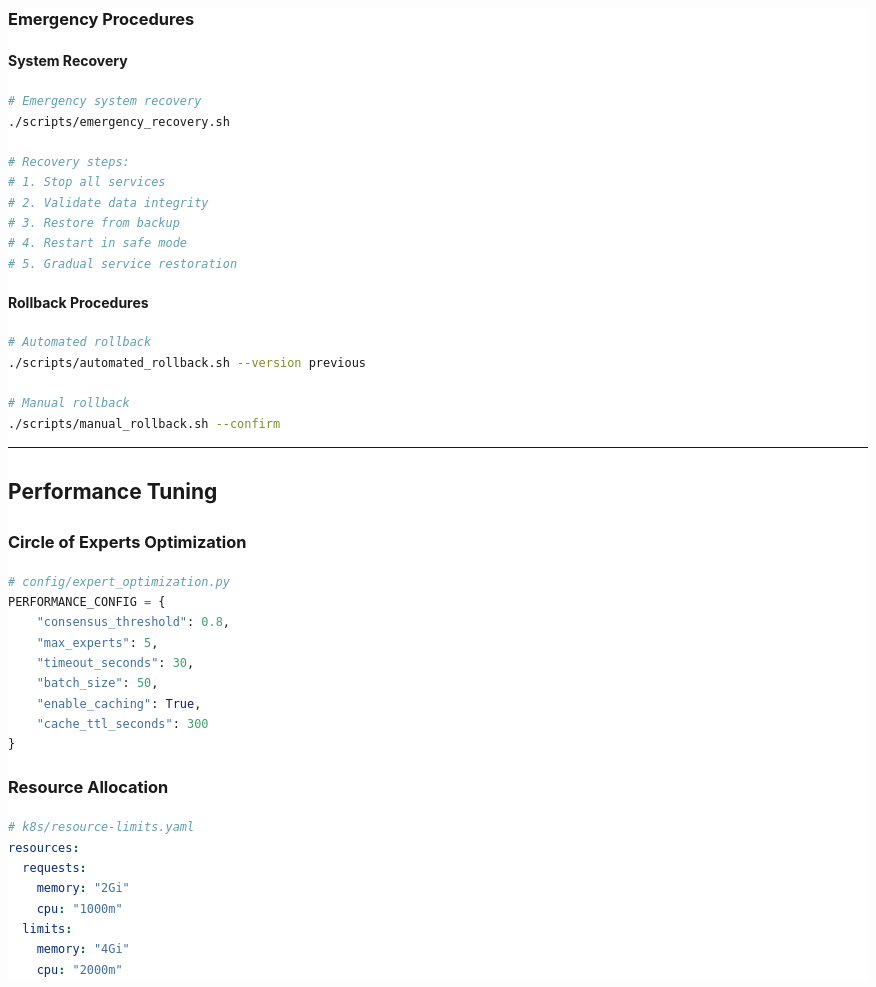 ### Emergency Procedures

#### System Recovery
```bash
# Emergency system recovery
./scripts/emergency_recovery.sh

# Recovery steps:
# 1. Stop all services
# 2. Validate data integrity
# 3. Restore from backup
# 4. Restart in safe mode
# 5. Gradual service restoration
```

#### Rollback Procedures
```bash
# Automated rollback
./scripts/automated_rollback.sh --version previous

# Manual rollback
./scripts/manual_rollback.sh --confirm
```

---

## Performance Tuning

### Circle of Experts Optimization
```python
# config/expert_optimization.py
PERFORMANCE_CONFIG = {
    "consensus_threshold": 0.8,
    "max_experts": 5,
    "timeout_seconds": 30,
    "batch_size": 50,
    "enable_caching": True,
    "cache_ttl_seconds": 300
}
```

### Resource Allocation
```yaml
# k8s/resource-limits.yaml
resources:
  requests:
    memory: "2Gi"
    cpu: "1000m"
  limits:
    memory: "4Gi" 
    cpu: "2000m"
```
